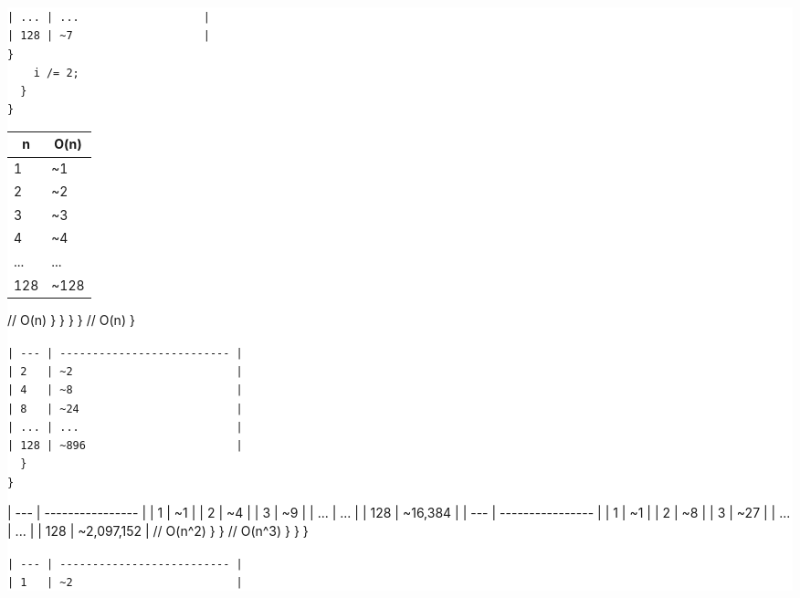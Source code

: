 ```
| ... | ...                   |
| 128 | ~7                    |
}
    i /= 2;
  }
}
```
| n   | O(n) |
| --- | ---- |
| 1   | ~1   |
| 2   | ~2   |
| 3   | ~3   |
| 4   | ~4   |
| ... | ...  |
| 128 | ~128 |
// O(n)
  }
}
  }
}
// O(n)
}
```
| --- | -------------------------- |
| 2   | ~2                         |
| 4   | ~8                         |
| 8   | ~24                        |
| ... | ...                        |
| 128 | ~896                       |
  }
}
```
| --- | ---------------- |
| 1   | ~1               |
| 2   | ~4               |
| 3   | ~9               |
| ... | ...              |
| 128 | ~16,384          |
| --- | ---------------- |
| 1   | ~1               |
| 2   | ~8               |
| 3   | ~27              |
| ... | ...              |
| 128 | ~2,097,152       |
// O(n^2)
  }
}
// O(n^3)
    }
  }
}
```
| --- | -------------------------- |
| 1   | ~2                         |
```